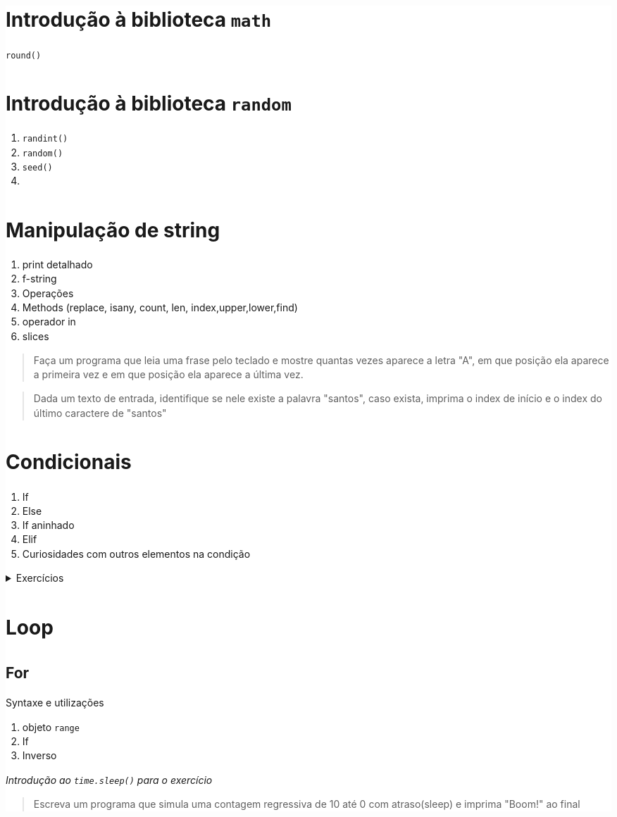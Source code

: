 # Introdução à biblioteca `math`

`round()`

# Introdução à biblioteca `random`

1. `randint()`
2. `random()`
3. `seed()`
4.

# Manipulação de string

1. print detalhado
2. f-string
3. Operações
4. Methods (replace, isany, count, len, index,upper,lower,find)
5. operador in
6. slices

> Faça um programa que leia uma frase pelo teclado e mostre quantas vezes aparece a letra "A", em que posição ela aparece a primeira vez e em que posição ela aparece a última vez.

> Dada um texto de entrada, identifique se nele existe a palavra "santos", caso exista, imprima o index de início e o index do último caractere de "santos"

# Condicionais

1. If
2. Else
3. If aninhado
4. Elif
5. Curiosidades com outros elementos na condição

<details><summary>Exercícios</summary></details>

# Loop

## For

Syntaxe e utilizações

1. objeto `range`
2. If
3. Inverso

*Introdução ao `time.sleep()` para o exercício*
> Escreva um programa que simula uma contagem regressiva de 10 até 0 com atraso(sleep) e imprima "Boom!" ao final
